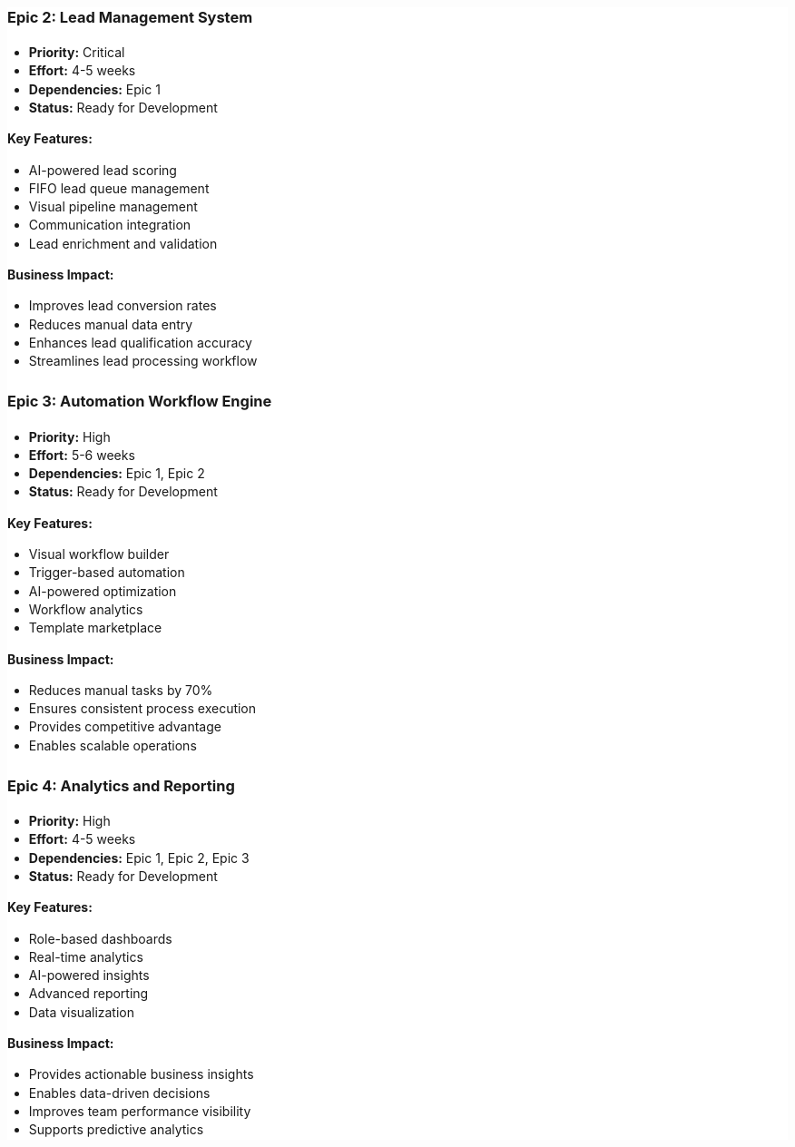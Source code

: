### **Epic 2: Lead Management System**
- **Priority:** Critical
- **Effort:** 4-5 weeks
- **Dependencies:** Epic 1
- **Status:** Ready for Development

**Key Features:**
- AI-powered lead scoring
- FIFO lead queue management
- Visual pipeline management
- Communication integration
- Lead enrichment and validation

**Business Impact:**
- Improves lead conversion rates
- Reduces manual data entry
- Enhances lead qualification accuracy
- Streamlines lead processing workflow

### **Epic 3: Automation Workflow Engine**
- **Priority:** High
- **Effort:** 5-6 weeks
- **Dependencies:** Epic 1, Epic 2
- **Status:** Ready for Development

**Key Features:**
- Visual workflow builder
- Trigger-based automation
- AI-powered optimization
- Workflow analytics
- Template marketplace

**Business Impact:**
- Reduces manual tasks by 70%
- Ensures consistent process execution
- Provides competitive advantage
- Enables scalable operations

### **Epic 4: Analytics and Reporting**
- **Priority:** High
- **Effort:** 4-5 weeks
- **Dependencies:** Epic 1, Epic 2, Epic 3
- **Status:** Ready for Development

**Key Features:**
- Role-based dashboards
- Real-time analytics
- AI-powered insights
- Advanced reporting
- Data visualization

**Business Impact:**
- Provides actionable business insights
- Enables data-driven decisions
- Improves team performance visibility
- Supports predictive analytics
